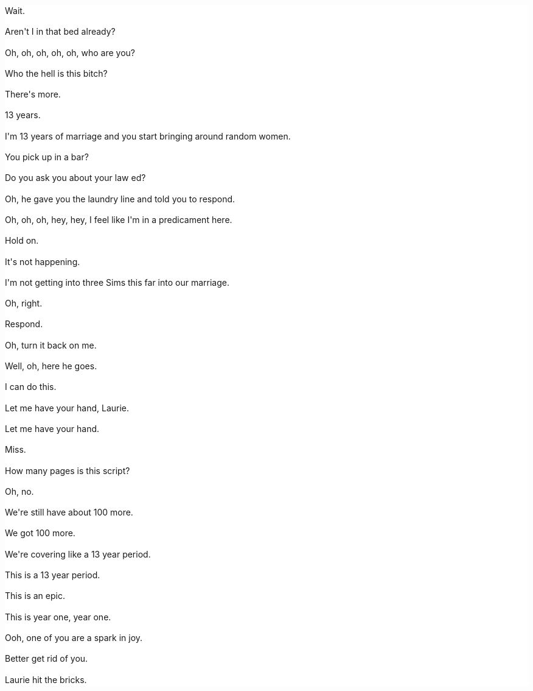 Wait.

Aren't I in that bed already?

Oh, oh, oh, oh, oh, who are you?

Who the hell is this bitch?

There's more.

13 years.

I'm 13 years of marriage and you start bringing around random women.

You pick up in a bar?

Do you ask you about your law ed?

Oh, he gave you the laundry line and told you to respond.

Oh, oh, oh, hey, hey, I feel like I'm in a predicament here.

Hold on.

It's not happening.

I'm not getting into three Sims this far into our marriage.

Oh, right.

Respond.

Oh, turn it back on me.

Well, oh, here he goes.

I can do this.

Let me have your hand, Laurie.

Let me have your hand.

Miss.

How many pages is this script?

Oh, no.

We're still have about 100 more.

We got 100 more.

We're covering like a 13 year period.

This is a 13 year period.

This is an epic.

This is year one, year one.

Ooh, one of you are a spark in joy.

Better get rid of you.

Laurie hit the bricks.
